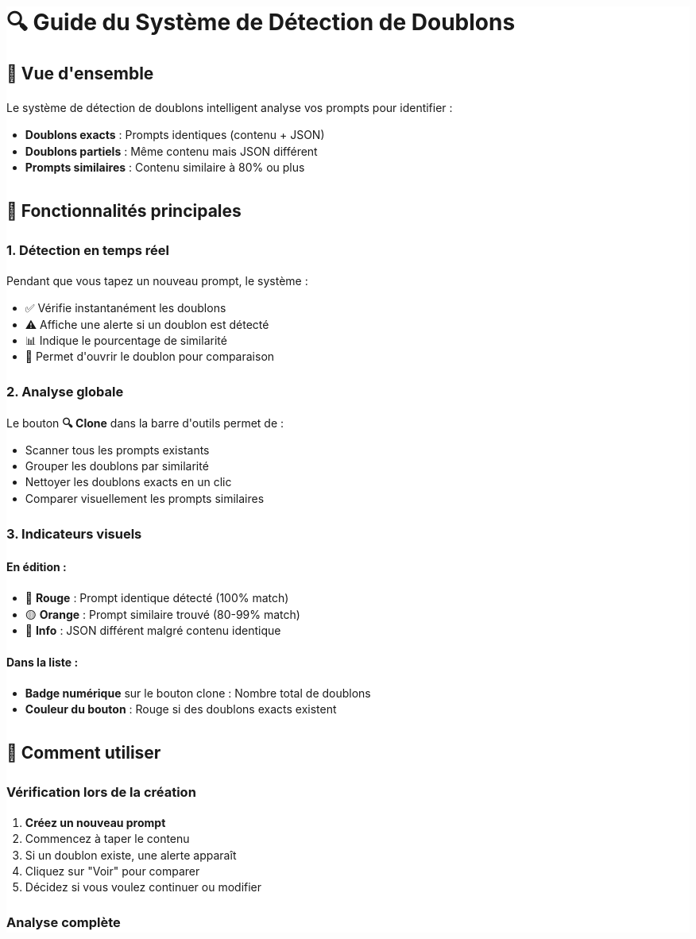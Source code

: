 # 🔍 Guide du Système de Détection de Doublons

## 📌 Vue d'ensemble

Le système de détection de doublons intelligent analyse vos prompts pour identifier :
- **Doublons exacts** : Prompts identiques (contenu + JSON)
- **Doublons partiels** : Même contenu mais JSON différent
- **Prompts similaires** : Contenu similaire à 80% ou plus

## 🎯 Fonctionnalités principales

### 1. Détection en temps réel
Pendant que vous tapez un nouveau prompt, le système :
- ✅ Vérifie instantanément les doublons
- ⚠️ Affiche une alerte si un doublon est détecté
- 📊 Indique le pourcentage de similarité
- 🔗 Permet d'ouvrir le doublon pour comparaison

### 2. Analyse globale
Le bouton **🔍 Clone** dans la barre d'outils permet de :
- Scanner tous les prompts existants
- Grouper les doublons par similarité
- Nettoyer les doublons exacts en un clic
- Comparer visuellement les prompts similaires

### 3. Indicateurs visuels

#### En édition :
- 🔴 **Rouge** : Prompt identique détecté (100% match)
- 🟡 **Orange** : Prompt similaire trouvé (80-99% match)
- 🔵 **Info** : JSON différent malgré contenu identique

#### Dans la liste :
- **Badge numérique** sur le bouton clone : Nombre total de doublons
- **Couleur du bouton** : Rouge si des doublons exacts existent

## 🚀 Comment utiliser

### Vérification lors de la création

1. **Créez un nouveau prompt**
2. Commencez à taper le contenu
3. Si un doublon existe, une alerte apparaît
4. Cliquez sur "Voir" pour comparer
5. Décidez si vous voulez continuer ou modifier

### Analyse complète
